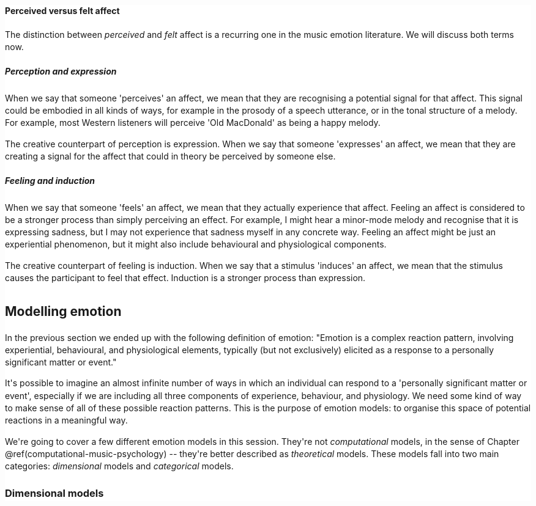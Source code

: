 #### Perceived versus felt affect

The distinction between *perceived* and *felt* affect is a recurring one
in the music emotion literature. We will discuss both terms now.

##### Perception and expression

When we say that someone 'perceives' an affect, we mean that they are
recognising a potential signal for that affect. This signal could be
embodied in all kinds of ways, for example in the prosody of a speech
utterance, or in the tonal structure of a melody. For example, most
Western listeners will perceive 'Old MacDonald' as being a happy melody.

The creative counterpart of perception is expression. When we say that
someone 'expresses' an affect, we mean that they are creating a signal
for the affect that could in theory be perceived by someone else.

##### Feeling and induction

When we say that someone 'feels' an affect, we mean that they actually
experience that affect. Feeling an affect is considered to be a stronger
process than simply perceiving an effect. For example, I might hear a
minor-mode melody and recognise that it is expressing sadness, but I may
not experience that sadness myself in any concrete way. Feeling an
affect might be just an experiential phenomenon, but it might also
include behavioural and physiological components.

The creative counterpart of feeling is induction. When we say that a
stimulus 'induces' an affect, we mean that the stimulus causes the
participant to feel that effect. Induction is a stronger process than
expression.

## Modelling emotion

In the previous section we ended up with the following definition of
emotion: "Emotion is a complex reaction pattern, involving experiential,
behavioural, and physiological elements, typically (but not exclusively)
elicited as a response to a personally significant matter or event."

It's possible to imagine an almost infinite number of ways in which an
individual can respond to a 'personally significant matter or event',
especially if we are including all three components of experience,
behaviour, and physiology. We need some kind of way to make sense of all
of these possible reaction patterns. This is the purpose of emotion
models: to organise this space of potential reactions in a meaningful
way.

We're going to cover a few different emotion models in this session.
They're not *computational* models, in the sense of Chapter
\@ref(computational-music-psychology) -- they're better described as
*theoretical* models. These models fall into two main categories:
*dimensional* models and *categorical* models.

### Dimensional models
